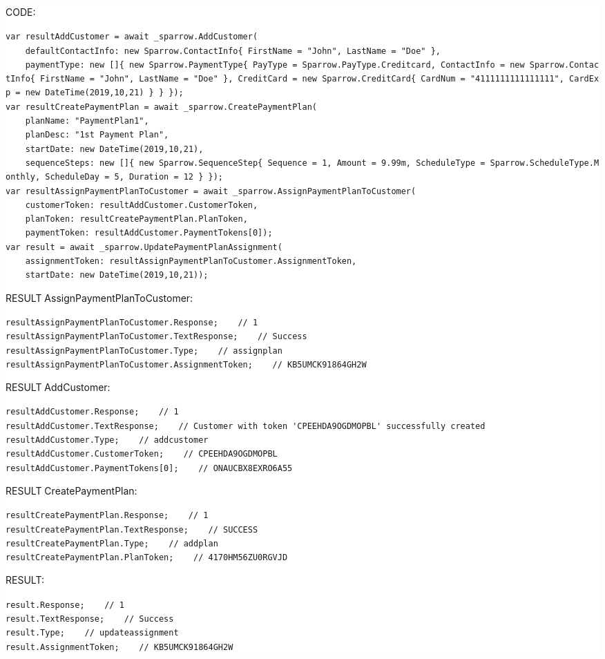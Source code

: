 
CODE: 

~~~~~~~~~~~~~~~~~~~~~~~~~~~~~~~~~~~~~~~~~~~~~~~~~~~~~~~~~~~~~~~~~~~~~~~~~~~~~~~~
var resultAddCustomer = await _sparrow.AddCustomer(
    defaultContactInfo: new Sparrow.ContactInfo{ FirstName = "John", LastName = "Doe" }, 
    paymentType: new []{ new Sparrow.PaymentType{ PayType = Sparrow.PayType.Creditcard, ContactInfo = new Sparrow.ContactInfo{ FirstName = "John", LastName = "Doe" }, CreditCard = new Sparrow.CreditCard{ CardNum = "4111111111111111", CardExp = new DateTime(2019,10,21) } } });
var resultCreatePaymentPlan = await _sparrow.CreatePaymentPlan(
    planName: "PaymentPlan1", 
    planDesc: "1st Payment Plan", 
    startDate: new DateTime(2019,10,21), 
    sequenceSteps: new []{ new Sparrow.SequenceStep{ Sequence = 1, Amount = 9.99m, ScheduleType = Sparrow.ScheduleType.Monthly, ScheduleDay = 5, Duration = 12 } });
var resultAssignPaymentPlanToCustomer = await _sparrow.AssignPaymentPlanToCustomer(
    customerToken: resultAddCustomer.CustomerToken, 
    planToken: resultCreatePaymentPlan.PlanToken, 
    paymentToken: resultAddCustomer.PaymentTokens[0]);
var result = await _sparrow.UpdatePaymentPlanAssignment(
    assignmentToken: resultAssignPaymentPlanToCustomer.AssignmentToken, 
    startDate: new DateTime(2019,10,21));
~~~~~~~~~~~~~~~~~~~~~~~~~~~~~~~~~~~~~~~~~~~~~~~~~~~~~~~~~~~~~~~~~~~~~~~~~~~~~~~~


RESULT AssignPaymentPlanToCustomer:

~~~~~~~~~~~~~~~~~~~~~~~~~~~~~~~~~~~~~~~~~~~~~~~~~~~~~~~~~~~~~~~~~~~~~~~~~~~~~~~~
resultAssignPaymentPlanToCustomer.Response;    // 1
resultAssignPaymentPlanToCustomer.TextResponse;    // Success
resultAssignPaymentPlanToCustomer.Type;    // assignplan
resultAssignPaymentPlanToCustomer.AssignmentToken;    // KB5UMCK91864GH2W
~~~~~~~~~~~~~~~~~~~~~~~~~~~~~~~~~~~~~~~~~~~~~~~~~~~~~~~~~~~~~~~~~~~~~~~~~~~~~~~~


RESULT AddCustomer:

~~~~~~~~~~~~~~~~~~~~~~~~~~~~~~~~~~~~~~~~~~~~~~~~~~~~~~~~~~~~~~~~~~~~~~~~~~~~~~~~
resultAddCustomer.Response;    // 1
resultAddCustomer.TextResponse;    // Customer with token 'CPEEHDA9OGDMOPBL' successfully created
resultAddCustomer.Type;    // addcustomer
resultAddCustomer.CustomerToken;    // CPEEHDA9OGDMOPBL
resultAddCustomer.PaymentTokens[0];    // ONAUCBX8EXRO6A55
~~~~~~~~~~~~~~~~~~~~~~~~~~~~~~~~~~~~~~~~~~~~~~~~~~~~~~~~~~~~~~~~~~~~~~~~~~~~~~~~


RESULT CreatePaymentPlan:

~~~~~~~~~~~~~~~~~~~~~~~~~~~~~~~~~~~~~~~~~~~~~~~~~~~~~~~~~~~~~~~~~~~~~~~~~~~~~~~~
resultCreatePaymentPlan.Response;    // 1
resultCreatePaymentPlan.TextResponse;    // SUCCESS
resultCreatePaymentPlan.Type;    // addplan
resultCreatePaymentPlan.PlanToken;    // 4170HM56ZU0RGVJD
~~~~~~~~~~~~~~~~~~~~~~~~~~~~~~~~~~~~~~~~~~~~~~~~~~~~~~~~~~~~~~~~~~~~~~~~~~~~~~~~


RESULT:

~~~~~~~~~~~~~~~~~~~~~~~~~~~~~~~~~~~~~~~~~~~~~~~~~~~~~~~~~~~~~~~~~~~~~~~~~~~~~~~~
result.Response;    // 1
result.TextResponse;    // Success
result.Type;    // updateassignment
result.AssignmentToken;    // KB5UMCK91864GH2W
~~~~~~~~~~~~~~~~~~~~~~~~~~~~~~~~~~~~~~~~~~~~~~~~~~~~~~~~~~~~~~~~~~~~~~~~~~~~~~~~
